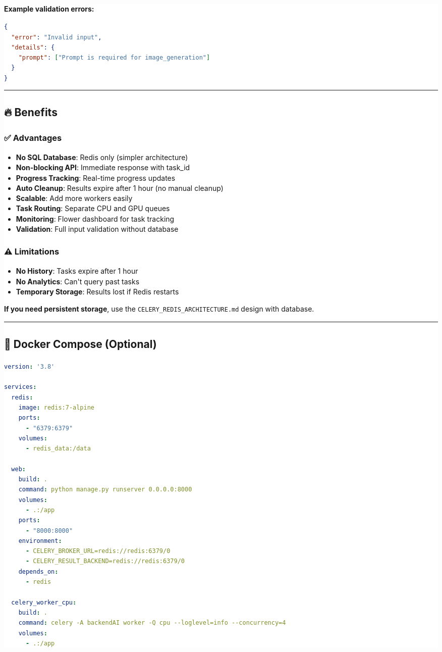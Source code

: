 **Example validation errors:**
```json
{
  "error": "Invalid input",
  "details": {
    "prompt": ["Prompt is required for image_generation"]
  }
}
```

---

## 🔥 Benefits

### ✅ Advantages
- **No SQL Database**: Redis only (simpler architecture)
- **Non-blocking API**: Immediate response with task_id
- **Progress Tracking**: Real-time progress updates
- **Auto Cleanup**: Results expire after 1 hour (no manual cleanup)
- **Scalable**: Add more workers easily
- **Task Routing**: Separate CPU and GPU queues
- **Monitoring**: Flower dashboard for task tracking
- **Validation**: Full input validation without database

### ⚠️ Limitations
- **No History**: Tasks expire after 1 hour
- **No Analytics**: Can't query past tasks
- **Temporary Storage**: Results lost if Redis restarts

**If you need persistent storage**, use the `CELERY_REDIS_ARCHITECTURE.md` design with database.

---

## 🐳 Docker Compose (Optional)

```yaml
version: '3.8'

services:
  redis:
    image: redis:7-alpine
    ports:
      - "6379:6379"
    volumes:
      - redis_data:/data

  web:
    build: .
    command: python manage.py runserver 0.0.0.0:8000
    volumes:
      - .:/app
    ports:
      - "8000:8000"
    environment:
      - CELERY_BROKER_URL=redis://redis:6379/0
      - CELERY_RESULT_BACKEND=redis://redis:6379/0
    depends_on:
      - redis

  celery_worker_cpu:
    build: .
    command: celery -A backendAI worker -Q cpu --loglevel=info --concurrency=4
    volumes:
      - .:/app
```